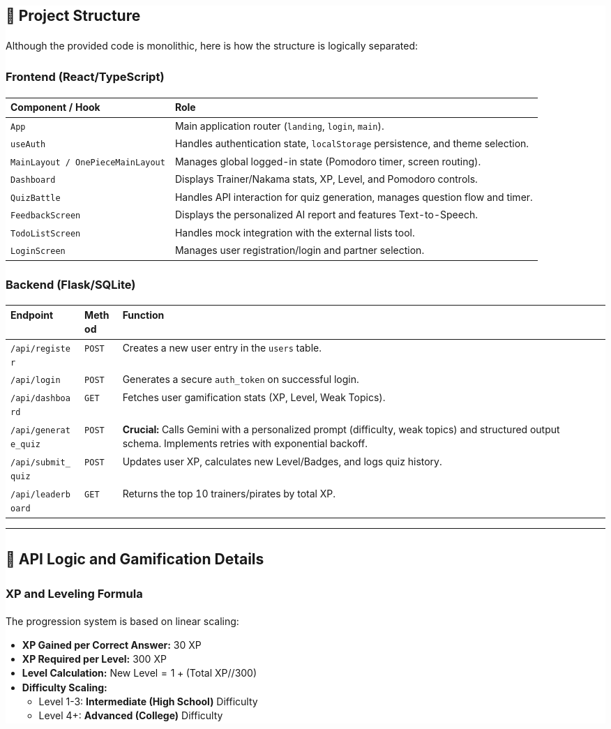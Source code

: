 ## 📂 Project Structure

Although the provided code is monolithic, here is how the structure is logically separated:

### Frontend (React/TypeScript)

| Component / Hook | Role |
| :--- | :--- |
| `App` | Main application router (`landing`, `login`, `main`). |
| `useAuth` | Handles authentication state, `localStorage` persistence, and theme selection. |
| `MainLayout / OnePieceMainLayout` | Manages global logged-in state (Pomodoro timer, screen routing). |
| `Dashboard` | Displays Trainer/Nakama stats, XP, Level, and Pomodoro controls. |
| `QuizBattle` | Handles API interaction for quiz generation, manages question flow and timer. |
| `FeedbackScreen` | Displays the personalized AI report and features Text-to-Speech. |
| `TodoListScreen` | Handles mock integration with the external lists tool. |
| `LoginScreen` | Manages user registration/login and partner selection. |

### Backend (Flask/SQLite)

| Endpoint | Method | Function |
| :--- | :--- | :--- |
| `/api/register` | `POST` | Creates a new user entry in the `users` table. |
| `/api/login` | `POST` | Generates a secure `auth_token` on successful login. |
| `/api/dashboard` | `GET` | Fetches user gamification stats (XP, Level, Weak Topics). |
| `/api/generate_quiz` | `POST` | **Crucial:** Calls Gemini with a personalized prompt (difficulty, weak topics) and structured output schema. Implements retries with exponential backoff. |
| `/api/submit_quiz` | `POST` | Updates user XP, calculates new Level/Badges, and logs quiz history. |
| `/api/leaderboard` | `GET` | Returns the top 10 trainers/pirates by total XP. |

-----

## 📝 API Logic and Gamification Details

### XP and Leveling Formula

The progression system is based on linear scaling:

  * **XP Gained per Correct Answer:** $\text{30 XP}$
  * **XP Required per Level:** $\text{300 XP}$
  * **Level Calculation:** $\text{New Level} = 1 + (\text{Total XP} // \text{300})$
  * **Difficulty Scaling:**
      * $\text{Level 1-3}$: **Intermediate (High School)** Difficulty
      * $\text{Level 4+}$: **Advanced (College)** Difficulty
